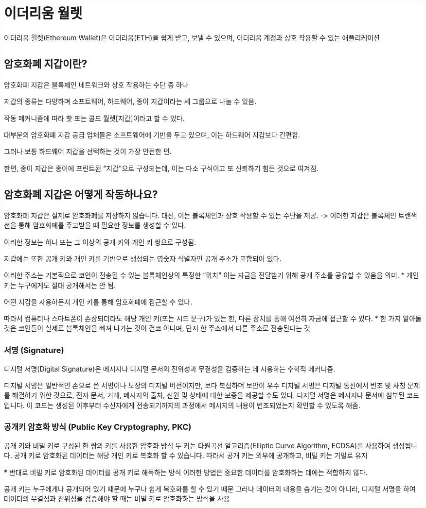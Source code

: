 # 이더리움 월렛
이더리움 월렛(Ethereum Wallet)은 이더리움(ETH)을 쉽게 받고, 보낼 수 있으며, 이더리움 계정과 상호 작용할 수 있는 애플리케이션

## 암호화폐 지갑이란?

암호화폐 지갑은 블록체인 네트워크와 상호 작용하는 수단 중 하나

지갑의 종류는 다양하며 소프트웨어, 하드웨어, 종이 지갑이라는 세 그룹으로 나눌 수 있음.

작동 메커니즘에 따라 핫 또는 콜드 월렛[지갑]이라고 할 수 있다.

대부분의 암호화폐 지갑 공급 업체들은 소프트웨어에 기반을 두고 있으며, 이는 하드웨어 지갑보다 간편함.

그러나 보통 하드웨어 지갑을 선택하는 것이 가장 안전한 편.

한편, 종이 지갑은 종이에 프린트된 “지갑"으로 구성되는데, 이는 다소 구식이고 또 신뢰하기 힘든 것으로 여겨짐.

## 암호화폐 지갑은 어떻게 작동하나요?

암호화폐 지갑은 실제로 암호화폐를 저장하지 않습니다. 대신, 이는 블록체인과 상호 작용할 수 있는 수단을 제공.
-> 이러한 지갑은 블록체인 트랜잭션을 통해 암호화폐를 주고받을 때 필요한 정보를 생성할 수 있다.

이러한 정보는 하나 또는 그 이상의 공개 키와 개인 키 쌍으로 구성됨.

지갑에는 또한 공개 키와 개인 키를 기반으로 생성되는 영숫자 식별자인 공개 주소가 포함되어 있다.

이러한 주소는 기본적으로 코인이 전송될 수 있는 블록체인상의 특정한 “위치"
이는 자금을 전달받기 위해 공개 주소를 공유할 수 있음을 의미.
\* 개인 키는 누구에게도 절대 공개해서는 안 됨.

어떤 지갑을 사용하든지 개인 키를 통해 암호화폐에 접근할 수 있다.

따라서 컴퓨터나 스마트폰이 손상되더라도 해당 개인 키(또는 시드 문구)가 있는 한, 다른 장치를 통해 여전히 자금에 접근할 수 있다.
\* 한 가지 알아둘 것은 코인들이 실제로 블록체인을 빠져 나가는 것이 결코 아니며, 단지 한 주소에서 다른 주소로 전송된다는 것

### 서명 (Signature)

디지털 서명(Digital Signature)은 메시지나 디지털 문서의 진위성과 무결성을 검증하는 데 사용하는 수학적 메커니즘.

디지털 서명은 일반적인 손으로 쓴 서명이나 도장의 디지털 버전이지만, 보다 복잡하며 보안이 우수
디지털 서명은 디지털 통신에서 변조 및 사칭 문제를 해결하기 위한 것으로, 전자 문서, 거래, 메시지의 출처, 신원 및 상태에 대한 보증을 제공할 수도 있다.
디지털 서명은 메시지나 문서에 첨부된 코드입니다. 이 코드는 생성된 이후부터 수신자에게 전송되기까지의 과정에서 메시지의 내용이 변조되었는지 확인할 수 있도록 해줌.

### 공개키 암호화 방식 (Public Key Cryptography, PKC)
공개 키와 비밀 키로 구성된 한 쌍의 키를 사용한 암호화 방식
두 키는 타원곡선 알고리즘(Elliptic Curve Algorithm, ECDSA)를 사용하여 생성됩니다. 
공개 키로 암호화된 데이터는 해당 개인 키로 복호화 할 수 있습니다.
따라서 공개 키는 외부에 공개하고, 비밀 키는 기밀로 유지

\* 반대로 비밀 키로 암호화된 데이터를 공개 키로 해독하는 방식
이러한 방법은 중요한 데이터를 암호화하는 데에는 적합하지 않다.

공개 키는 누구에게나 공개되어 있기 때문에 누구나 쉽게 복호화를 할 수 있기 때문
그러나 데이터의 내용을 숨기는 것이 아니라, 디지털 서명을 하여 데이터의 무결성과 진위성을 검증해야 할 때는 비밀 키로 암호화하는 방식을 사용
